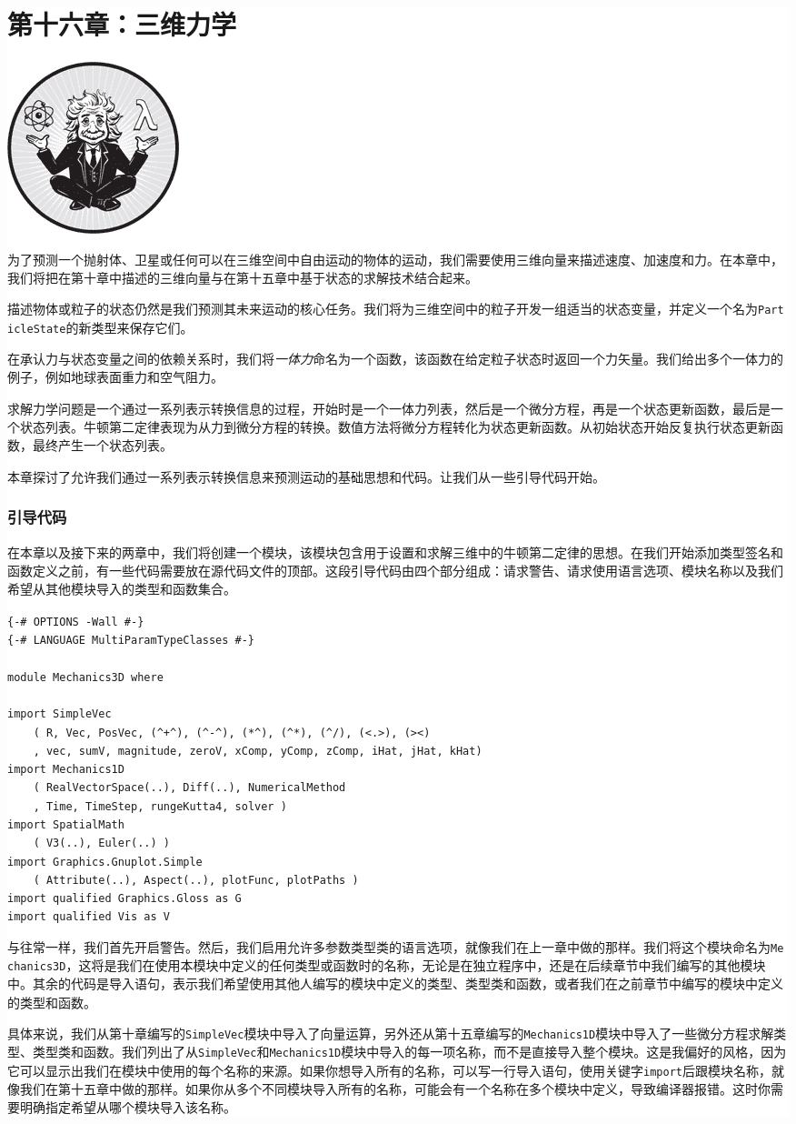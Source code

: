 # 第十六章：三维力学

![Image](img/common.jpg)

为了预测一个抛射体、卫星或任何可以在三维空间中自由运动的物体的运动，我们需要使用三维向量来描述速度、加速度和力。在本章中，我们将把在第十章中描述的三维向量与在第十五章中基于状态的求解技术结合起来。

描述物体或粒子的状态仍然是我们预测其未来运动的核心任务。我们将为三维空间中的粒子开发一组适当的状态变量，并定义一个名为`ParticleState`的新类型来保存它们。

在承认力与状态变量之间的依赖关系时，我们将*一体力*命名为一个函数，该函数在给定粒子状态时返回一个力矢量。我们给出多个一体力的例子，例如地球表面重力和空气阻力。

求解力学问题是一个通过一系列表示转换信息的过程，开始时是一个一体力列表，然后是一个微分方程，再是一个状态更新函数，最后是一个状态列表。牛顿第二定律表现为从力到微分方程的转换。数值方法将微分方程转化为状态更新函数。从初始状态开始反复执行状态更新函数，最终产生一个状态列表。

本章探讨了允许我们通过一系列表示转换信息来预测运动的基础思想和代码。让我们从一些引导代码开始。

### 引导代码

在本章以及接下来的两章中，我们将创建一个模块，该模块包含用于设置和求解三维中的牛顿第二定律的思想。在我们开始添加类型签名和函数定义之前，有一些代码需要放在源代码文件的顶部。这段引导代码由四个部分组成：请求警告、请求使用语言选项、模块名称以及我们希望从其他模块导入的类型和函数集合。

```
{-# OPTIONS -Wall #-}
{-# LANGUAGE MultiParamTypeClasses #-}

module Mechanics3D where

import SimpleVec
    ( R, Vec, PosVec, (^+^), (^-^), (*^), (^*), (^/), (<.>), (><)
    , vec, sumV, magnitude, zeroV, xComp, yComp, zComp, iHat, jHat, kHat)
import Mechanics1D
    ( RealVectorSpace(..), Diff(..), NumericalMethod
    , Time, TimeStep, rungeKutta4, solver )
import SpatialMath
    ( V3(..), Euler(..) )
import Graphics.Gnuplot.Simple
    ( Attribute(..), Aspect(..), plotFunc, plotPaths )
import qualified Graphics.Gloss as G
import qualified Vis as V
```

与往常一样，我们首先开启警告。然后，我们启用允许多参数类型类的语言选项，就像我们在上一章中做的那样。我们将这个模块命名为`Mechanics3D`，这将是我们在使用本模块中定义的任何类型或函数时的名称，无论是在独立程序中，还是在后续章节中我们编写的其他模块中。其余的代码是导入语句，表示我们希望使用其他人编写的模块中定义的类型、类型类和函数，或者我们在之前章节中编写的模块中定义的类型和函数。

具体来说，我们从第十章编写的`SimpleVec`模块中导入了向量运算，另外还从第十五章编写的`Mechanics1D`模块中导入了一些微分方程求解类型、类型类和函数。我们列出了从`SimpleVec`和`Mechanics1D`模块中导入的每一项名称，而不是直接导入整个模块。这是我偏好的风格，因为它可以显示出我们在模块中使用的每个名称的来源。如果你想导入所有的名称，可以写一行导入语句，使用关键字`import`后跟模块名称，就像我们在第十五章中做的那样。如果你从多个不同模块导入所有的名称，可能会有一个名称在多个模块中定义，导致编译器报错。这时你需要明确指定希望从哪个模块导入该名称。
